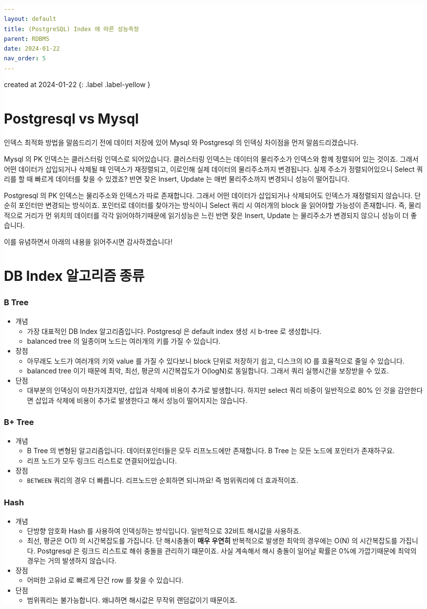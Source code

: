 ```yaml
---
layout: default
title: (PostgreSQL) Index 에 따른 성능측정
parent: RDBMS
date: 2024-01-22
nav_order: 5
---
```


created at 2024-01-22
{: .label .label-yellow }


# Postgresql vs Mysql
인덱스 최적화 방법을 말씀드리기 전에 데이터 저장에 있어 Mysql 와 Postgresql 의 인덱싱 차이점을 먼저 말씀드리겠습니다.

Mysql 의 PK 인덱스는 클러스터링 인덱스로 되어있습니다. 클러스터링 인덱스는 데이터의 물리주소가 인덱스와 함께 정렬되어 있는 것이죠. 그래서 어떤 데이터가 삽입되거나 삭제될 때 인덱스가 재정렬되고, 이로인해 실제 데이터의 물리주소까지 변경됩니다.
실제 주소가 정렬되어있으니 Select 쿼리를 할 때 빠르게 데이터를 찾을 수 있겠죠? 반면 잦은 Insert, Update 는 매번 물리주소까지 변경되니 성능이 떨어집니다.

Postgresql 의 PK 인덱스는 물리주소와 인덱스가 따로 존재합니다. 그래서 어떤 데이터가 삽입되거나 삭제되어도 인덱스가 재정렬되지 않습니다. 단순히 포인터만 변경되는 방식이죠.
포인터로 데이터를 찾아가는 방식이니 Select 쿼리 시 여러개의 block 을 읽어야할 가능성이 존재합니다. 즉, 물리적으로 거리가 먼 위치의 데이터를 각각 읽어야하기때문에 읽기성능은 느린 반면 잦은 Insert, Update 는 물리주소가 변경되지 않으니 성능이 더 좋습니다.

이를 유념하면서 아래의 내용을 읽어주시면 감사하겠습니다!

# DB Index 알고리즘 종류
### B Tree
* 개념
  * 가장 대표적인 DB Index 알고리즘입니다. Postgresql 은 default index 생성 시 b-tree 로 생성합니다.
  * balanced tree 의 일종이며 노드는 여러개의 키를 가질 수 있습니다.
* 장점
  * 아무래도 노드가 여러개의 키와 value 를 가질 수 있다보니 block 단위로 저장하기 쉽고, 디스크의 IO 를 효율적으로 줄일 수 있습니다.
  * balanced tree 이기 때문에 최악, 최선, 평균의 시간복잡도가 O(logN)로 동일합니다. 그래서 쿼리 실행시간을 보장받을 수 있죠.
* 단점
  * 대부분의 인덱싱이 마찬가지겠지만, 삽입과 삭제에 비용이 추가로 발생합니다. 하지만 select 쿼리 비중이 일반적으로 80% 인 것을 감안한다면 삽입과 삭제에 비용이 추가로 발생한다고 해서 성능이 떨어지지는 않습니다.

### B+ Tree
* 개념
  * B Tree 의 변형된 알고리즘입니다. 데이터포인터들은 모두 리프노드에만 존재합니다. B Tree 는 모든 노드에 포인터가 존재하구요.
  * 리프 노드가 모두 링크드 리스트로 연결되어있습니다.
* 장점
  * `BETWEEN` 쿼리의 경우 더 빠릅니다. 리프노드만 순회하면 되니까요! 즉 범위쿼리에 더 효과적이죠.

### Hash
* 개념
  * 단방향 암호화 Hash 를 사용하여 인덱싱하는 방식입니다. 일반적으로 32비트 해시값을 사용하죠.
  * 최선, 평균은 O(1) 의 시간복잡도를 가집니다. 단 해시충돌이 **매우 우연히** 반복적으로 발생한 최악의 경우에는 O(N) 의 시간복잡도를 가집니다. Postgresql 은 링크드 리스트로 해쉬 충돌을 관리하기 떄문이죠. 사실 계속해서 해시 충돌이 일어날 확률은 0%에 가깝기때문에 최악의 경우는 거의 발생하지 않습니다.
* 장점
  * 어떠한 고유id 로 빠르게 단건 row 를 찾을 수 있습니다.
* 단점
  * 범위쿼리는 불가능합니다. 왜냐하면 해시값은 무작위 랜덤값이기 때문이죠.

